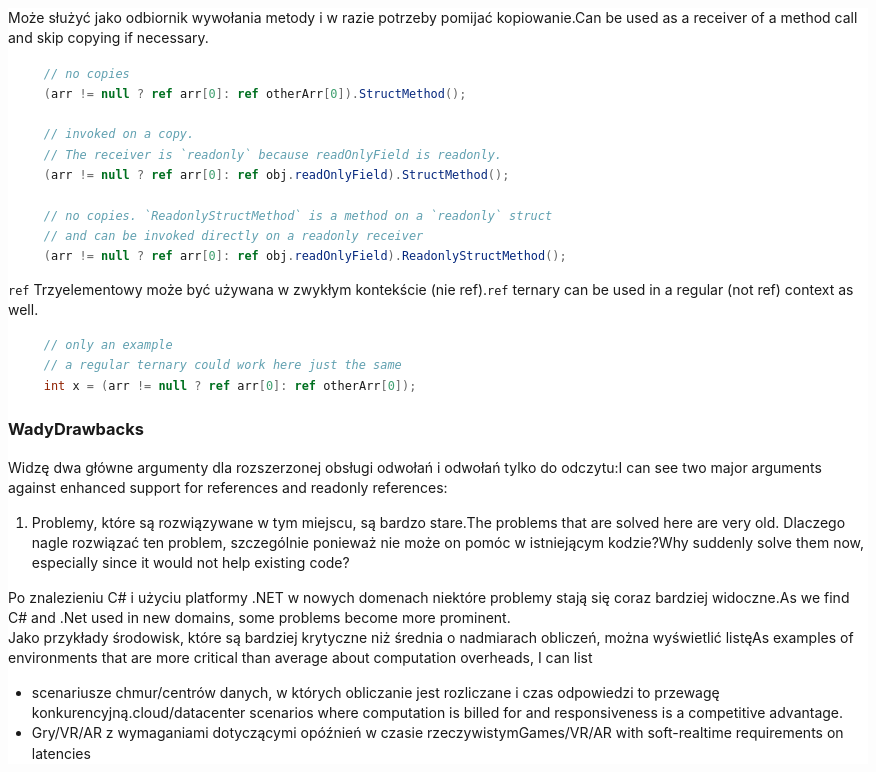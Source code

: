 <span data-ttu-id="26104-415">Może służyć jako odbiornik wywołania metody i w razie potrzeby pomijać kopiowanie.</span><span class="sxs-lookup"><span data-stu-id="26104-415">Can be used as a receiver of a method call and skip copying if necessary.</span></span>
```csharp
     // no copies
     (arr != null ? ref arr[0]: ref otherArr[0]).StructMethod();

     // invoked on a copy.
     // The receiver is `readonly` because readOnlyField is readonly.
     (arr != null ? ref arr[0]: ref obj.readOnlyField).StructMethod();

     // no copies. `ReadonlyStructMethod` is a method on a `readonly` struct
     // and can be invoked directly on a readonly receiver
     (arr != null ? ref arr[0]: ref obj.readOnlyField).ReadonlyStructMethod();
```

<span data-ttu-id="26104-416">`ref` Trzyelementowy może być używana w zwykłym kontekście (nie ref).</span><span class="sxs-lookup"><span data-stu-id="26104-416">`ref` ternary can be used in a regular (not ref) context as well.</span></span>
```csharp
     // only an example
     // a regular ternary could work here just the same
     int x = (arr != null ? ref arr[0]: ref otherArr[0]);
```

### <a name="drawbacks"></a><span data-ttu-id="26104-417">Wady</span><span class="sxs-lookup"><span data-stu-id="26104-417">Drawbacks</span></span>
[drawbacks]: #drawbacks

<span data-ttu-id="26104-418">Widzę dwa główne argumenty dla rozszerzonej obsługi odwołań i odwołań tylko do odczytu:</span><span class="sxs-lookup"><span data-stu-id="26104-418">I can see two major arguments against enhanced support for references and readonly references:</span></span>

1) <span data-ttu-id="26104-419">Problemy, które są rozwiązywane w tym miejscu, są bardzo stare.</span><span class="sxs-lookup"><span data-stu-id="26104-419">The problems that are solved here are very old.</span></span> <span data-ttu-id="26104-420">Dlaczego nagle rozwiązać ten problem, szczególnie ponieważ nie może on pomóc w istniejącym kodzie?</span><span class="sxs-lookup"><span data-stu-id="26104-420">Why suddenly solve them now, especially since it would not help existing code?</span></span>

<span data-ttu-id="26104-421">Po znalezieniu C# i użyciu platformy .NET w nowych domenach niektóre problemy stają się coraz bardziej widoczne.</span><span class="sxs-lookup"><span data-stu-id="26104-421">As we find C# and .Net used in new domains, some problems become more prominent.</span></span>  
<span data-ttu-id="26104-422">Jako przykłady środowisk, które są bardziej krytyczne niż średnia o nadmiarach obliczeń, można wyświetlić listę</span><span class="sxs-lookup"><span data-stu-id="26104-422">As examples of environments that are more critical than average about computation overheads, I can list</span></span>

* <span data-ttu-id="26104-423">scenariusze chmur/centrów danych, w których obliczanie jest rozliczane i czas odpowiedzi to przewagę konkurencyjną.</span><span class="sxs-lookup"><span data-stu-id="26104-423">cloud/datacenter scenarios where computation is billed for and responsiveness is a competitive advantage.</span></span>
* <span data-ttu-id="26104-424">Gry/VR/AR z wymaganiami dotyczącymi opóźnień w czasie rzeczywistym</span><span class="sxs-lookup"><span data-stu-id="26104-424">Games/VR/AR with soft-realtime requirements on latencies</span></span>     


[summary]: #summary